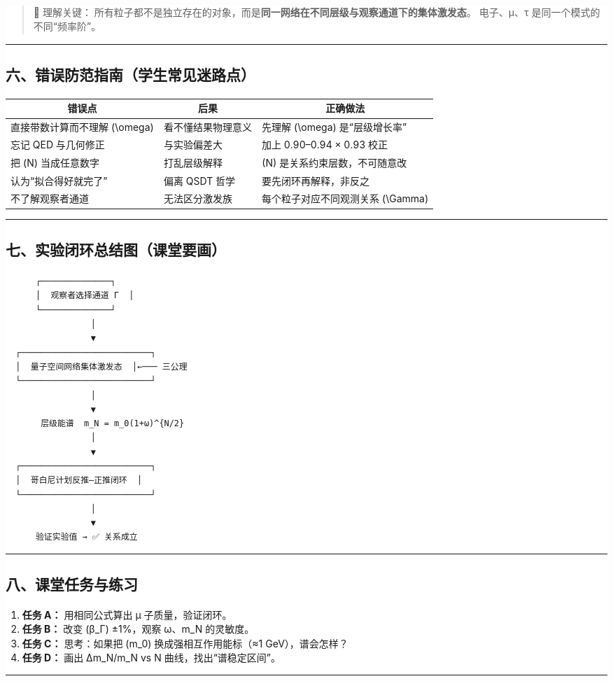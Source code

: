 > 🧠 理解关键：
> 所有粒子都不是独立存在的对象，而是**同一网络在不同层级与观察通道下的集体激发态**。
> 电子、μ、τ 是同一个模式的不同“频率阶”。

---

## 六、错误防范指南（学生常见迷路点）

| 错误点                 | 后果         | 正确做法                   |
| ------------------- | ---------- | ---------------------- |
| 直接带数计算而不理解 (\omega) | 看不懂结果物理意义  | 先理解 (\omega) 是“层级增长率”  |
| 忘记 QED 与几何修正        | 与实验偏差大     | 加上 0.90–0.94 × 0.93 校正 |
| 把 (N) 当成任意数字        | 打乱层级解释     | (N) 是关系约束层数，不可随意改      |
| 认为“拟合得好就完了”         | 偏离 QSDT 哲学 | 要先闭环再解释，非反之            |
| 不了解观察者通道            | 无法区分激发族    | 每个粒子对应不同观测关系 (\Gamma)  |

---

## 七、实验闭环总结图（课堂要画）

```
      ┌──────────────┐
      │  观察者选择通道 Γ  │
      └──────────────┘
                 │
                 ▼
  ┌──────────────────────────┐
  │  量子空间网络集体激发态  │←─── 三公理
  └──────────────────────────┘
                 │
                 ▼
       层级能谱  m_N = m_0(1+ω)^{N/2}
                 │
                 ▼
  ┌──────────────────────────┐
  │  哥白尼计划反推—正推闭环  │
  └──────────────────────────┘
                 │
                 ▼
      验证实验值 → ✅ 关系成立
```

---

## 八、课堂任务与练习

1. **任务 A：** 用相同公式算出 μ 子质量，验证闭环。
2. **任务 B：** 改变 (β_Γ) ±1%，观察 ω、m_N 的灵敏度。
3. **任务 C：** 思考：如果把 (m_0) 换成强相互作用能标（≈1 GeV），谱会怎样？
4. **任务 D：** 画出 Δm_N/m_N vs N 曲线，找出“谱稳定区间”。

---